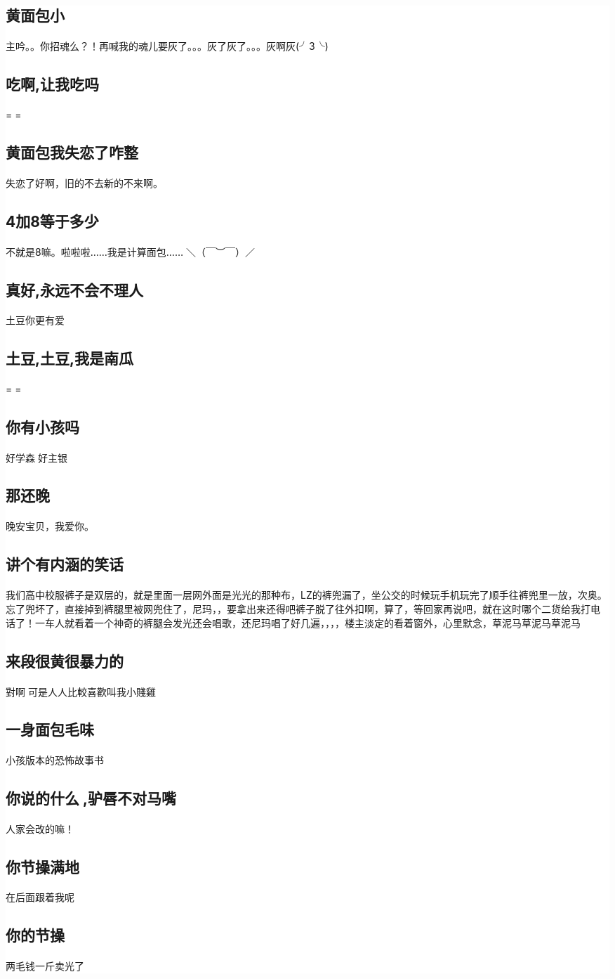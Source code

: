## 黄面包小
主吟。。你招魂么？！再喊我的魂儿要灰了。。。灰了灰了。。。灰啊灰(╯3╰)

## 吃啊,让我吃吗
= =

## 黄面包我失恋了咋整
失恋了好啊，旧的不去新的不来啊。

## 4加8等于多少
不就是8嘛。啦啦啦……我是计算面包…… ＼（￣︶￣）／

## 真好,永远不会不理人
土豆你更有爱

## 土豆,土豆,我是南瓜
= =

## 你有小孩吗
好学森 好主银

## 那还晚
晚安宝贝，我爱你。

## 讲个有内涵的笑话
我们高中校服裤子是双层的，就是里面一层网外面是光光的那种布，LZ的裤兜漏了，坐公交的时候玩手机玩完了顺手往裤兜里一放，次奥。忘了兜坏了，直接掉到裤腿里被网兜住了，尼玛，，要拿出来还得吧裤子脱了往外扣啊，算了，等回家再说吧，就在这时哪个二货给我打电话了！一车人就看着一个神奇的裤腿会发光还会唱歌，还尼玛唱了好几遍，，，，楼主淡定的看着窗外，心里默念，草泥马草泥马草泥马

## 来段很黄很暴力的
對啊 可是人人比較喜歡叫我小賤雞

## 一身面包毛味
小孩版本的恐怖故事书

## 你说的什么 ,驴唇不对马嘴
人家会改的嘛！

## 你节操满地
在后面跟着我呢

## 你的节操
两毛钱一斤卖光了
